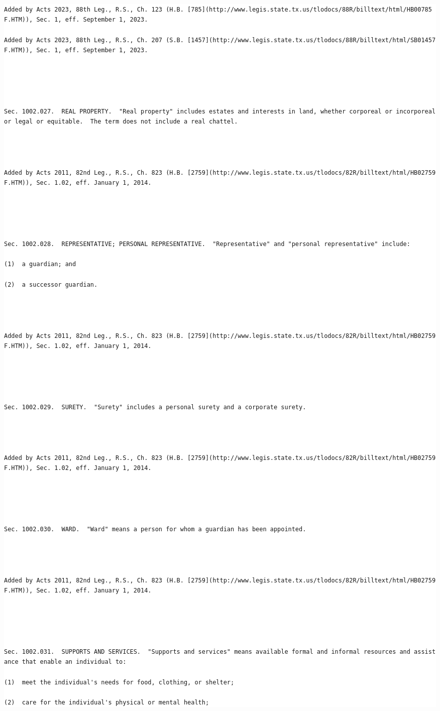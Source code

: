     
    
    
    Added by Acts 2023, 88th Leg., R.S., Ch. 123 (H.B. [785](http://www.legis.state.tx.us/tlodocs/88R/billtext/html/HB00785F.HTM)), Sec. 1, eff. September 1, 2023.
    
    Added by Acts 2023, 88th Leg., R.S., Ch. 207 (S.B. [1457](http://www.legis.state.tx.us/tlodocs/88R/billtext/html/SB01457F.HTM)), Sec. 1, eff. September 1, 2023.
    
    
    
    
    
    Sec. 1002.027.  REAL PROPERTY.  "Real property" includes estates and interests in land, whether corporeal or incorporeal or legal or equitable.  The term does not include a real chattel.
    
    
    
    
    Added by Acts 2011, 82nd Leg., R.S., Ch. 823 (H.B. [2759](http://www.legis.state.tx.us/tlodocs/82R/billtext/html/HB02759F.HTM)), Sec. 1.02, eff. January 1, 2014.
    
    
    
    
    
    Sec. 1002.028.  REPRESENTATIVE; PERSONAL REPRESENTATIVE.  "Representative" and "personal representative" include:
    
    (1)  a guardian; and
    
    (2)  a successor guardian.
    
    
    
    
    Added by Acts 2011, 82nd Leg., R.S., Ch. 823 (H.B. [2759](http://www.legis.state.tx.us/tlodocs/82R/billtext/html/HB02759F.HTM)), Sec. 1.02, eff. January 1, 2014.
    
    
    
    
    
    Sec. 1002.029.  SURETY.  "Surety" includes a personal surety and a corporate surety.
    
    
    
    
    Added by Acts 2011, 82nd Leg., R.S., Ch. 823 (H.B. [2759](http://www.legis.state.tx.us/tlodocs/82R/billtext/html/HB02759F.HTM)), Sec. 1.02, eff. January 1, 2014.
    
    
    
    
    
    Sec. 1002.030.  WARD.  "Ward" means a person for whom a guardian has been appointed.
    
    
    
    
    Added by Acts 2011, 82nd Leg., R.S., Ch. 823 (H.B. [2759](http://www.legis.state.tx.us/tlodocs/82R/billtext/html/HB02759F.HTM)), Sec. 1.02, eff. January 1, 2014.
    
    
    
    
    
    Sec. 1002.031.  SUPPORTS AND SERVICES.  "Supports and services" means available formal and informal resources and assistance that enable an individual to:
    
    (1)  meet the individual's needs for food, clothing, or shelter;
    
    (2)  care for the individual's physical or mental health;
    